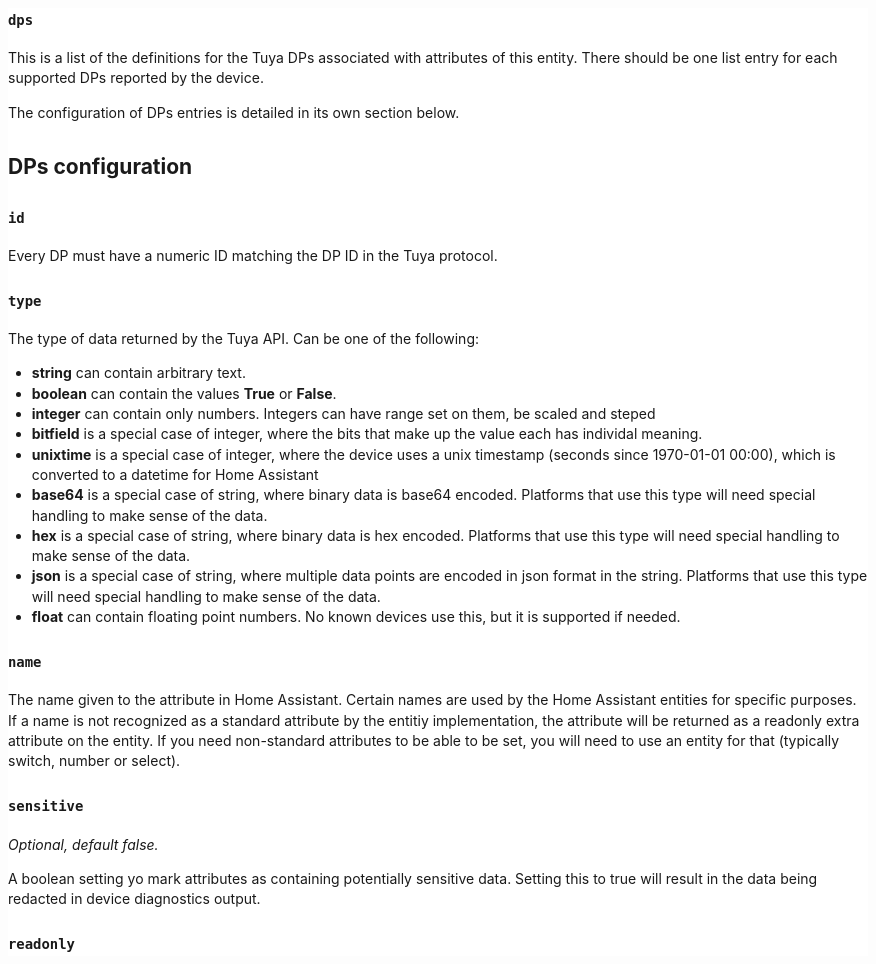 ### `dps`

This is a list of the definitions for the Tuya DPs associated with
attributes of this entity. There should be one list entry for each
supported DPs reported by the device.

The configuration of DPs entries is detailed in its own section below.


## DPs configuration

### `id`

Every DP must have a numeric ID matching the DP ID in the Tuya protocol.

### `type`

The type of data returned by the Tuya API. Can be one of the following:

 - **string** can contain arbitrary text.
 - **boolean** can contain the values **True** or **False**.
 - **integer** can contain only numbers. Integers can have range set on them, be scaled and steped
 - **bitfield** is a special case of integer, where the bits that make up the value each has individal meaning.
 - **unixtime** is a special case of integer, where the device uses a unix timestamp (seconds since 1970-01-01 00:00), which is converted to a datetime for Home Assistant
 - **base64** is a special case of string, where binary data is base64 encoded. Platforms that use this type will need special handling to make sense of the data.
 - **hex** is a special case of string, where binary data is hex encoded. Platforms that use this type will need special handling to make sense of the data.
 - **json** is a special case of string, where multiple data points are encoded in json format in the string. Platforms that use this type will need special handling to make sense of the data.
 - **float** can contain floating point numbers. No known devices use this, but it is supported if needed.

### `name`

The name given to the attribute in Home Assistant. Certain names are used
by the Home Assistant entities for specific purposes. If a name is not
recognized as a standard attribute by the entitiy implementation, the
attribute will be returned as a readonly extra attribute on the entity.
If you need non-standard attributes to be able to be set, you will need
to use an entity for that (typically switch, number or select).

### `sensitive`

*Optional, default false.*

A boolean setting yo mark attributes as containing potentially sensitive
data.  Setting this to true will result in the data being redacted in
device diagnostics output.

### `readonly`
